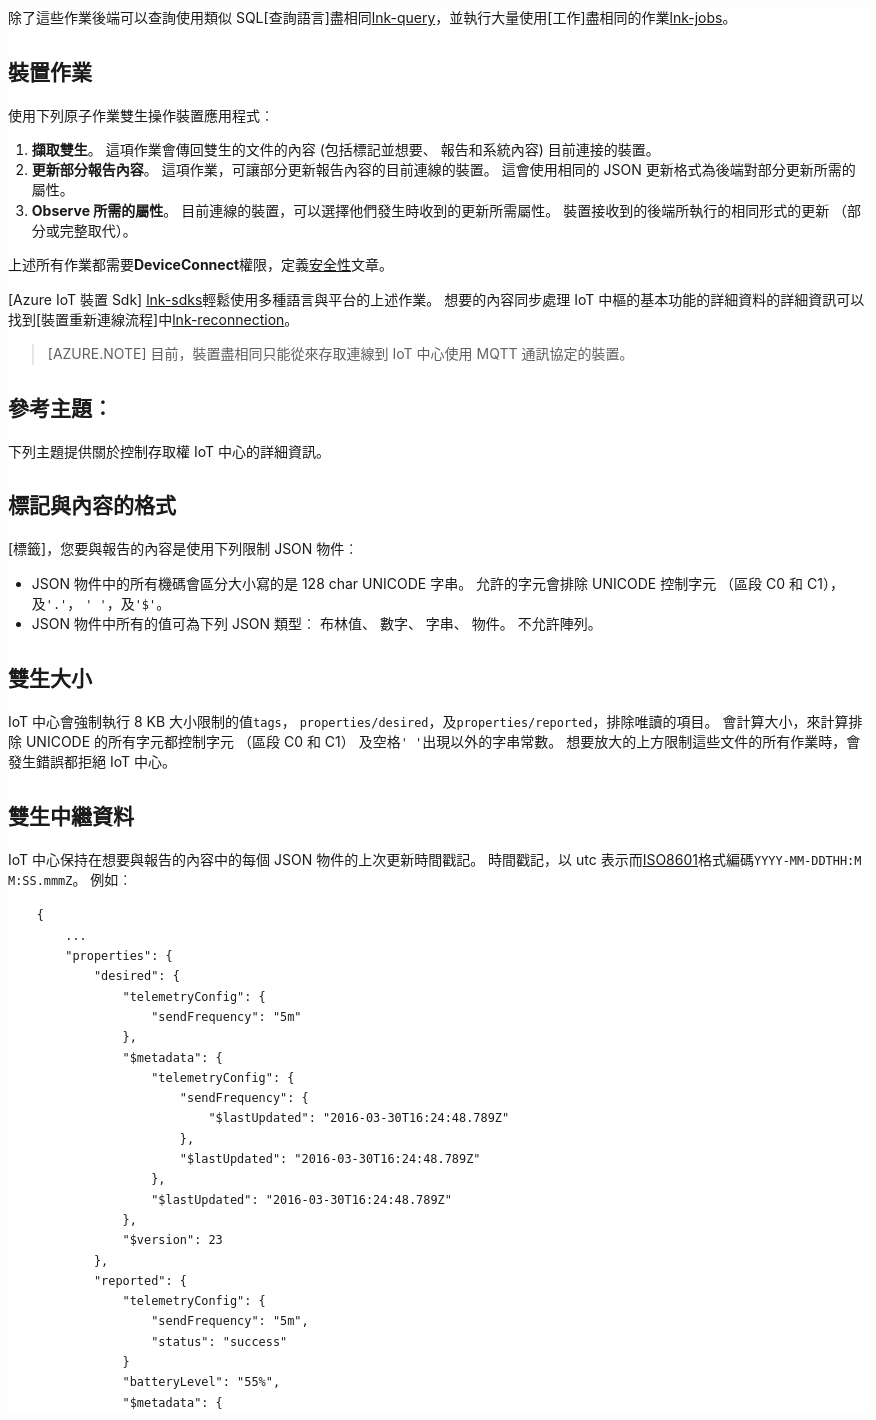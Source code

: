 除了這些作業後端可以查詢使用類似 SQL[查詢語言]盡相同[lnk-query]，並執行大量使用[工作]盡相同的作業[lnk-jobs]。

## <a name="device-operations"></a>裝置作業

使用下列原子作業雙生操作裝置應用程式︰

1. **擷取雙生**。 這項作業會傳回雙生的文件的內容 (包括標記並想要、 報告和系統內容) 目前連接的裝置。
2. **更新部分報告內容**。 這項作業，可讓部分更新報告內容的目前連線的裝置。 這會使用相同的 JSON 更新格式為後端對部分更新所需的屬性。
3. **Observe 所需的屬性**。 目前連線的裝置，可以選擇他們發生時收到的更新所需屬性。 裝置接收到的後端所執行的相同形式的更新 （部分或完整取代）。

上述所有作業都需要**DeviceConnect**權限，定義[安全性][lnk-security]文章。

[Azure IoT 裝置 Sdk] [lnk-sdks]輕鬆使用多種語言與平台的上述作業。 想要的內容同步處理 IoT 中樞的基本功能的詳細資料的詳細資訊可以找到[裝置重新連線流程]中[lnk-reconnection]。

> [AZURE.NOTE] 目前，裝置盡相同只能從來存取連線到 IoT 中心使用 MQTT 通訊協定的裝置。

## <a name="reference-topics"></a>參考主題︰

下列主題提供關於控制存取權 IoT 中心的詳細資訊。

## <a name="tags-and-properties-format"></a>標記與內容的格式

[標籤]，您要與報告的內容是使用下列限制 JSON 物件︰

* JSON 物件中的所有機碼會區分大小寫的是 128 char UNICODE 字串。 允許的字元會排除 UNICODE 控制字元 （區段 C0 和 C1），及`'.'`， `' '`，及`'$'`。
* JSON 物件中所有的值可為下列 JSON 類型︰ 布林值、 數字、 字串、 物件。 不允許陣列。

## <a name="twin-size"></a>雙生大小

IoT 中心會強制執行 8 KB 大小限制的值`tags`， `properties/desired`，及`properties/reported`，排除唯讀的項目。
會計算大小，來計算排除 UNICODE 的所有字元都控制字元 （區段 C0 和 C1） 及空格`' '`出現以外的字串常數。
想要放大的上方限制這些文件的所有作業時，會發生錯誤都拒絕 IoT 中心。

## <a name="twin-metadata"></a>雙生中繼資料

IoT 中心保持在想要與報告的內容中的每個 JSON 物件的上次更新時間戳記。 時間戳記，以 utc 表示而[ISO8601]格式編碼`YYYY-MM-DDTHH:MM:SS.mmmZ`。
例如︰

        {
            ...
            "properties": {
                "desired": {
                    "telemetryConfig": {
                        "sendFrequency": "5m"
                    },
                    "$metadata": {
                        "telemetryConfig": {
                            "sendFrequency": {
                                "$lastUpdated": "2016-03-30T16:24:48.789Z"
                            },
                            "$lastUpdated": "2016-03-30T16:24:48.789Z"
                        },
                        "$lastUpdated": "2016-03-30T16:24:48.789Z"
                    },
                    "$version": 23
                },
                "reported": {
                    "telemetryConfig": {
                        "sendFrequency": "5m",
                        "status": "success"
                    }
                    "batteryLevel": "55%",
                    "$metadata": {

[lnk-endpoints]: iot-hub-devguide-endpoints.md
[lnk-quotas]: iot-hub-devguide-quotas-throttling.md
[lnk-sdks]: iot-hub-devguide-sdks.md
[lnk-query]: iot-hub-devguide-query-language.md
[lnk-jobs]: iot-hub-devguide-jobs.md
[lnk-identity]: iot-hub-devguide-identity-registry.md
[lnk-d2c]: iot-hub-devguide-messaging.md#device-to-cloud-messages
[lnk-methods]: iot-hub-devguide-direct-methods.md
[lnk-security]: iot-hub-devguide-security.md
[ISO8601]: https://en.wikipedia.org/wiki/ISO_8601
[RFC7232]: https://tools.ietf.org/html/rfc7232
[lnk-devguide-mqtt]: iot-hub-mqtt-support.md
[lnk-devguide-directmethods]: iot-hub-devguide-direct-methods.md
[lnk-devguide-jobs]: iot-hub-devguide-jobs.md
[lnk-twin-tutorial]: iot-hub-node-node-twin-getstarted.md
[lnk-twin-properties]: iot-hub-node-node-twin-how-to-configure.md
[lnk-twin-metadata]: iot-hub-devguide-device-twins.md#twin-metadata
[lnk-concurrency]: iot-hub-devguide-device-twins.md#optimistic-concurrency
[lnk-reconnection]: iot-hub-devguide-device-twins.md#device-reconnection-flow
[img-twin]: media/iot-hub-devguide-device-twins/twin.png